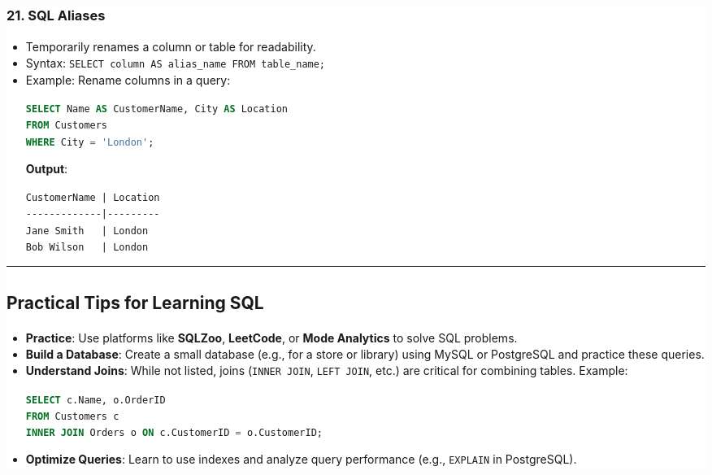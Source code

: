 ### **21. SQL Aliases**
- Temporarily renames a column or table for readability.
- Syntax: `SELECT column AS alias_name FROM table_name;`
- Example: Rename columns in a query:
  ```sql
  SELECT Name AS CustomerName, City AS Location 
  FROM Customers 
  WHERE City = 'London';
  ```
  **Output**:
  ```
  CustomerName | Location
  -------------|---------
  Jane Smith   | London
  Bob Wilson   | London
  ```

---

## **Practical Tips for Learning SQL**
- **Practice**: Use platforms like **SQLZoo**, **LeetCode**, or **Mode Analytics** to solve SQL problems.
- **Build a Database**: Create a small database (e.g., for a store or library) using MySQL or PostgreSQL and practice these queries.
- **Understand Joins**: While not listed, joins (`INNER JOIN`, `LEFT JOIN`, etc.) are critical for combining tables. Example:
  ```sql
  SELECT c.Name, o.OrderID 
  FROM Customers c 
  INNER JOIN Orders o ON c.CustomerID = o.CustomerID;
  ```
- **Optimize Queries**: Learn to use indexes and analyze query performance (e.g., `EXPLAIN` in PostgreSQL).



